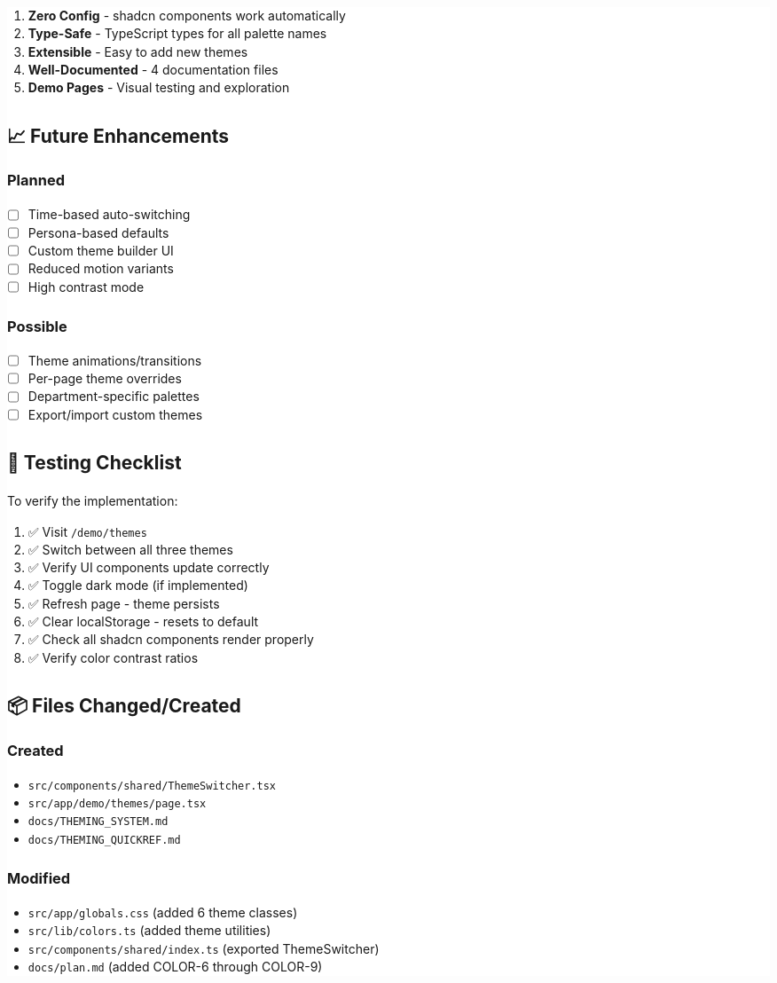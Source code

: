 1. **Zero Config** - shadcn components work automatically
2. **Type-Safe** - TypeScript types for all palette names
3. **Extensible** - Easy to add new themes
4. **Well-Documented** - 4 documentation files
5. **Demo Pages** - Visual testing and exploration

## 📈 Future Enhancements

### Planned

- [ ] Time-based auto-switching
- [ ] Persona-based defaults
- [ ] Custom theme builder UI
- [ ] Reduced motion variants
- [ ] High contrast mode

### Possible

- [ ] Theme animations/transitions
- [ ] Per-page theme overrides
- [ ] Department-specific palettes
- [ ] Export/import custom themes

## 🧪 Testing Checklist

To verify the implementation:

1. ✅ Visit `/demo/themes`
2. ✅ Switch between all three themes
3. ✅ Verify UI components update correctly
4. ✅ Toggle dark mode (if implemented)
5. ✅ Refresh page - theme persists
6. ✅ Clear localStorage - resets to default
7. ✅ Check all shadcn components render properly
8. ✅ Verify color contrast ratios

## 📦 Files Changed/Created

### Created

- `src/components/shared/ThemeSwitcher.tsx`
- `src/app/demo/themes/page.tsx`
- `docs/THEMING_SYSTEM.md`
- `docs/THEMING_QUICKREF.md`

### Modified

- `src/app/globals.css` (added 6 theme classes)
- `src/lib/colors.ts` (added theme utilities)
- `src/components/shared/index.ts` (exported ThemeSwitcher)
- `docs/plan.md` (added COLOR-6 through COLOR-9)
